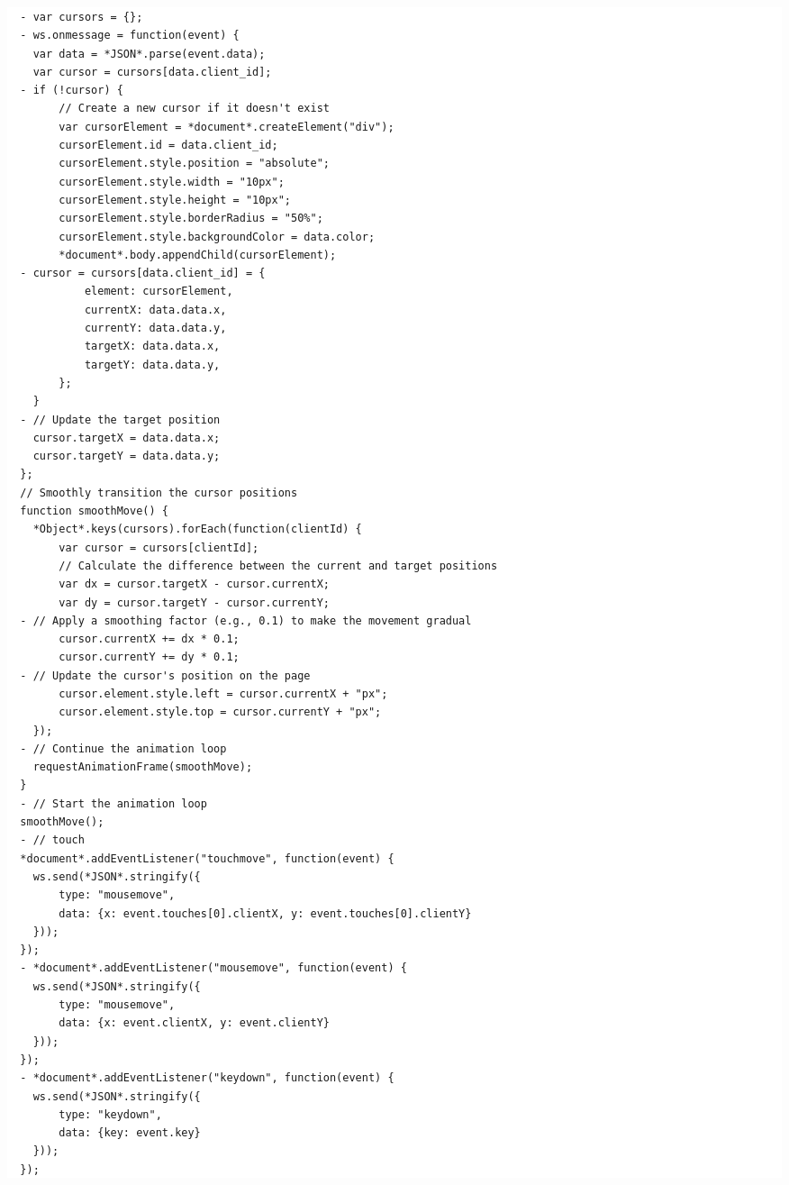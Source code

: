 	  - var cursors = {};
	  - ws.onmessage = function(event) {
	    var data = *JSON*.parse(event.data);
	    var cursor = cursors[data.client_id];
	  - if (!cursor) {
	        // Create a new cursor if it doesn't exist
	        var cursorElement = *document*.createElement("div");
	        cursorElement.id = data.client_id;
	        cursorElement.style.position = "absolute";
	        cursorElement.style.width = "10px";
	        cursorElement.style.height = "10px";
	        cursorElement.style.borderRadius = "50%";
	        cursorElement.style.backgroundColor = data.color;
	        *document*.body.appendChild(cursorElement);
	  - cursor = cursors[data.client_id] = {
	            element: cursorElement,
	            currentX: data.data.x,
	            currentY: data.data.y,
	            targetX: data.data.x,
	            targetY: data.data.y,
	        };
	    }
	  - // Update the target position
	    cursor.targetX = data.data.x;
	    cursor.targetY = data.data.y;
	  };
	  // Smoothly transition the cursor positions
	  function smoothMove() {
	    *Object*.keys(cursors).forEach(function(clientId) {
	        var cursor = cursors[clientId];
	        // Calculate the difference between the current and target positions
	        var dx = cursor.targetX - cursor.currentX;
	        var dy = cursor.targetY - cursor.currentY;
	  - // Apply a smoothing factor (e.g., 0.1) to make the movement gradual
	        cursor.currentX += dx * 0.1;
	        cursor.currentY += dy * 0.1;
	  - // Update the cursor's position on the page
	        cursor.element.style.left = cursor.currentX + "px";
	        cursor.element.style.top = cursor.currentY + "px";
	    });
	  - // Continue the animation loop
	    requestAnimationFrame(smoothMove);
	  }
	  - // Start the animation loop
	  smoothMove();
	  - // touch
	  *document*.addEventListener("touchmove", function(event) {
	    ws.send(*JSON*.stringify({
	        type: "mousemove",
	        data: {x: event.touches[0].clientX, y: event.touches[0].clientY}
	    }));
	  });
	  - *document*.addEventListener("mousemove", function(event) {
	    ws.send(*JSON*.stringify({
	        type: "mousemove",
	        data: {x: event.clientX, y: event.clientY}
	    }));
	  });
	  - *document*.addEventListener("keydown", function(event) {
	    ws.send(*JSON*.stringify({
	        type: "keydown",
	        data: {key: event.key}
	    }));
	  });